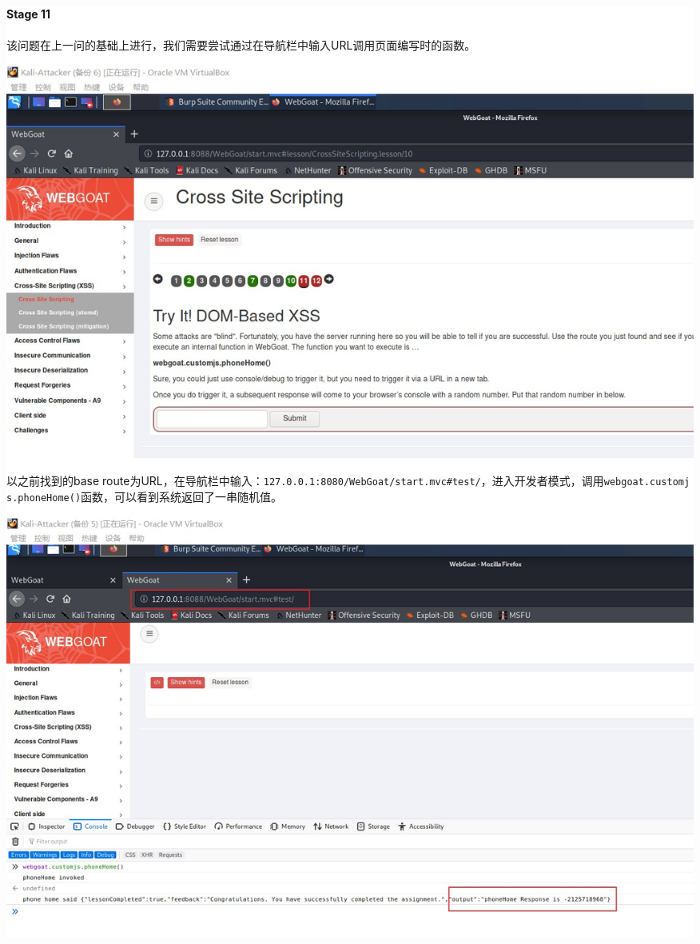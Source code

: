 #### Stage 11

该问题在上一问的基础上进行，我们需要尝试通过在导航栏中输入URL调用页面编写时的函数。

![](img/webgoat_8_XSS_8.jpg)

以之前找到的base route为URL，在导航栏中输入：`127.0.0.1:8080/WebGoat/start.mvc#test/`，进入开发者模式，调用`webgoat.customjs.phoneHome()`函数，可以看到系统返回了一串随机值。

![](img/webgoat_8_XSS_10.jpg)
